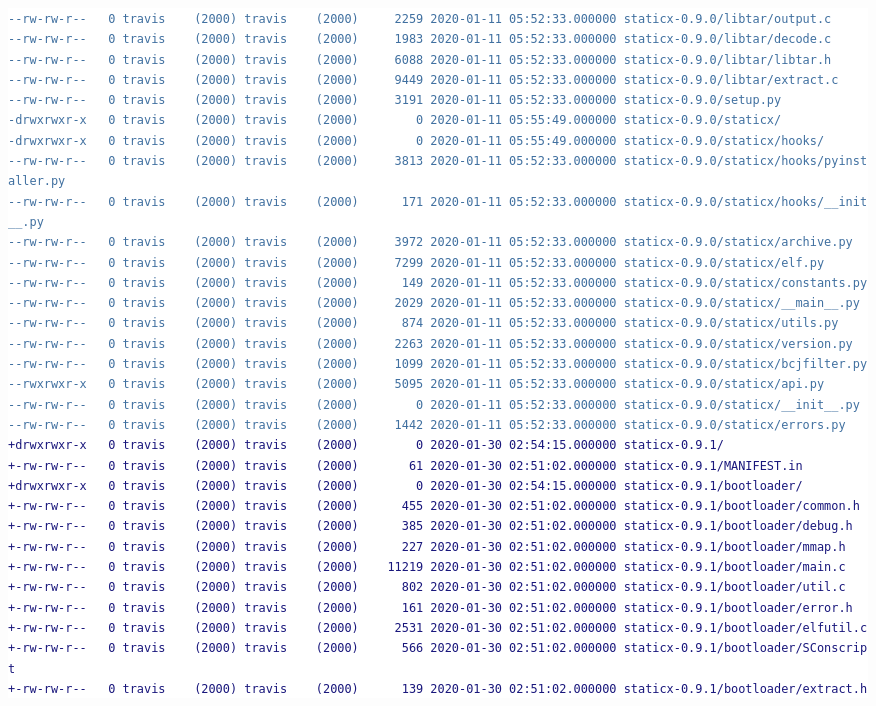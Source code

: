 ```diff
--rw-rw-r--   0 travis    (2000) travis    (2000)     2259 2020-01-11 05:52:33.000000 staticx-0.9.0/libtar/output.c
--rw-rw-r--   0 travis    (2000) travis    (2000)     1983 2020-01-11 05:52:33.000000 staticx-0.9.0/libtar/decode.c
--rw-rw-r--   0 travis    (2000) travis    (2000)     6088 2020-01-11 05:52:33.000000 staticx-0.9.0/libtar/libtar.h
--rw-rw-r--   0 travis    (2000) travis    (2000)     9449 2020-01-11 05:52:33.000000 staticx-0.9.0/libtar/extract.c
--rw-rw-r--   0 travis    (2000) travis    (2000)     3191 2020-01-11 05:52:33.000000 staticx-0.9.0/setup.py
-drwxrwxr-x   0 travis    (2000) travis    (2000)        0 2020-01-11 05:55:49.000000 staticx-0.9.0/staticx/
-drwxrwxr-x   0 travis    (2000) travis    (2000)        0 2020-01-11 05:55:49.000000 staticx-0.9.0/staticx/hooks/
--rw-rw-r--   0 travis    (2000) travis    (2000)     3813 2020-01-11 05:52:33.000000 staticx-0.9.0/staticx/hooks/pyinstaller.py
--rw-rw-r--   0 travis    (2000) travis    (2000)      171 2020-01-11 05:52:33.000000 staticx-0.9.0/staticx/hooks/__init__.py
--rw-rw-r--   0 travis    (2000) travis    (2000)     3972 2020-01-11 05:52:33.000000 staticx-0.9.0/staticx/archive.py
--rw-rw-r--   0 travis    (2000) travis    (2000)     7299 2020-01-11 05:52:33.000000 staticx-0.9.0/staticx/elf.py
--rw-rw-r--   0 travis    (2000) travis    (2000)      149 2020-01-11 05:52:33.000000 staticx-0.9.0/staticx/constants.py
--rw-rw-r--   0 travis    (2000) travis    (2000)     2029 2020-01-11 05:52:33.000000 staticx-0.9.0/staticx/__main__.py
--rw-rw-r--   0 travis    (2000) travis    (2000)      874 2020-01-11 05:52:33.000000 staticx-0.9.0/staticx/utils.py
--rw-rw-r--   0 travis    (2000) travis    (2000)     2263 2020-01-11 05:52:33.000000 staticx-0.9.0/staticx/version.py
--rw-rw-r--   0 travis    (2000) travis    (2000)     1099 2020-01-11 05:52:33.000000 staticx-0.9.0/staticx/bcjfilter.py
--rwxrwxr-x   0 travis    (2000) travis    (2000)     5095 2020-01-11 05:52:33.000000 staticx-0.9.0/staticx/api.py
--rw-rw-r--   0 travis    (2000) travis    (2000)        0 2020-01-11 05:52:33.000000 staticx-0.9.0/staticx/__init__.py
--rw-rw-r--   0 travis    (2000) travis    (2000)     1442 2020-01-11 05:52:33.000000 staticx-0.9.0/staticx/errors.py
+drwxrwxr-x   0 travis    (2000) travis    (2000)        0 2020-01-30 02:54:15.000000 staticx-0.9.1/
+-rw-rw-r--   0 travis    (2000) travis    (2000)       61 2020-01-30 02:51:02.000000 staticx-0.9.1/MANIFEST.in
+drwxrwxr-x   0 travis    (2000) travis    (2000)        0 2020-01-30 02:54:15.000000 staticx-0.9.1/bootloader/
+-rw-rw-r--   0 travis    (2000) travis    (2000)      455 2020-01-30 02:51:02.000000 staticx-0.9.1/bootloader/common.h
+-rw-rw-r--   0 travis    (2000) travis    (2000)      385 2020-01-30 02:51:02.000000 staticx-0.9.1/bootloader/debug.h
+-rw-rw-r--   0 travis    (2000) travis    (2000)      227 2020-01-30 02:51:02.000000 staticx-0.9.1/bootloader/mmap.h
+-rw-rw-r--   0 travis    (2000) travis    (2000)    11219 2020-01-30 02:51:02.000000 staticx-0.9.1/bootloader/main.c
+-rw-rw-r--   0 travis    (2000) travis    (2000)      802 2020-01-30 02:51:02.000000 staticx-0.9.1/bootloader/util.c
+-rw-rw-r--   0 travis    (2000) travis    (2000)      161 2020-01-30 02:51:02.000000 staticx-0.9.1/bootloader/error.h
+-rw-rw-r--   0 travis    (2000) travis    (2000)     2531 2020-01-30 02:51:02.000000 staticx-0.9.1/bootloader/elfutil.c
+-rw-rw-r--   0 travis    (2000) travis    (2000)      566 2020-01-30 02:51:02.000000 staticx-0.9.1/bootloader/SConscript
+-rw-rw-r--   0 travis    (2000) travis    (2000)      139 2020-01-30 02:51:02.000000 staticx-0.9.1/bootloader/extract.h
```